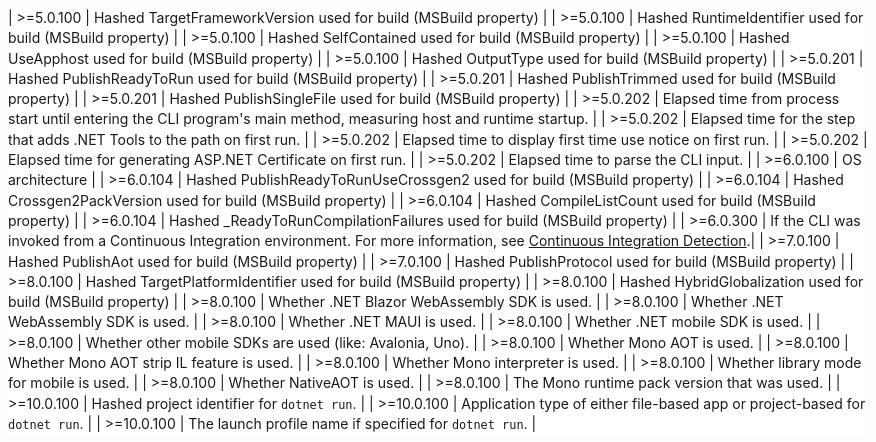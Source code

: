 | >=5.0.100     | Hashed TargetFrameworkVersion used for build (MSBuild property) |
| >=5.0.100     | Hashed RuntimeIdentifier used for build (MSBuild property) |
| >=5.0.100     | Hashed SelfContained used for build (MSBuild property) |
| >=5.0.100     | Hashed UseApphost used for build (MSBuild property) |
| >=5.0.100     | Hashed OutputType used for build (MSBuild property) |
| >=5.0.201     | Hashed PublishReadyToRun used for build (MSBuild property) |
| >=5.0.201     | Hashed PublishTrimmed used for build (MSBuild property) |
| >=5.0.201     | Hashed PublishSingleFile used for build (MSBuild property) |
| >=5.0.202     | Elapsed time from process start until entering the CLI program's main method, measuring host and runtime startup. |
| >=5.0.202     | Elapsed time for the step that adds .NET Tools to the path on first run. |
| >=5.0.202     | Elapsed time to display first time use notice on first run. |
| >=5.0.202     | Elapsed time for generating ASP.NET Certificate on first run. |
| >=5.0.202     | Elapsed time to parse the CLI input. |
| >=6.0.100     | OS architecture |
| >=6.0.104     | Hashed PublishReadyToRunUseCrossgen2 used for build (MSBuild property) |
| >=6.0.104     | Hashed Crossgen2PackVersion used for build (MSBuild property) |
| >=6.0.104     | Hashed CompileListCount used for build (MSBuild property) |
| >=6.0.104     | Hashed _ReadyToRunCompilationFailures used for build (MSBuild property) |
| >=6.0.300     | If the CLI was invoked from a Continuous Integration environment. For more information, see [Continuous Integration Detection](#continuous-integration-detection).|
| >=7.0.100     | Hashed PublishAot used for build (MSBuild property) |
| >=7.0.100     | Hashed PublishProtocol used for build (MSBuild property) |
| >=8.0.100     | Hashed TargetPlatformIdentifier used for build (MSBuild property) |
| >=8.0.100     | Hashed HybridGlobalization used for build (MSBuild property) |
| >=8.0.100     | Whether .NET Blazor WebAssembly SDK is used. |
| >=8.0.100     | Whether .NET WebAssembly SDK is used. |
| >=8.0.100     | Whether .NET MAUI is used. |
| >=8.0.100     | Whether .NET mobile SDK is used. |
| >=8.0.100     | Whether other mobile SDKs are used (like: Avalonia, Uno). |
| >=8.0.100     | Whether Mono AOT is used. |
| >=8.0.100     | Whether Mono AOT strip IL feature is used. |
| >=8.0.100     | Whether Mono interpreter is used. |
| >=8.0.100     | Whether library mode for mobile is used.  |
| >=8.0.100     | Whether NativeAOT is used. |
| >=8.0.100     | The Mono runtime pack version that was used. |
| >=10.0.100    | Hashed project identifier for `dotnet run`. |
| >=10.0.100    | Application type of either file-based app or project-based for `dotnet run`. |
| >=10.0.100    | The launch profile name if specified for `dotnet run`. |